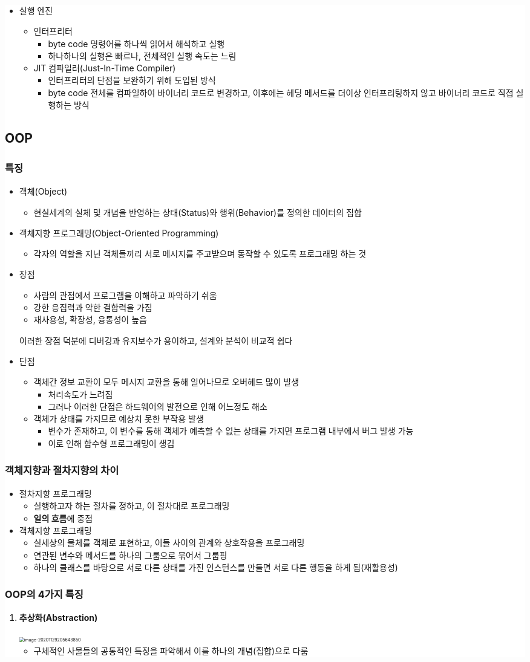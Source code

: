   - 실행 엔진

    - 인터프리터
      - byte code 명령어를 하나씩 읽어서 해석하고 실행
      - 하나하나의 실행은 빠르나, 전체적인 실행 속도는 느림
    - JIT 컴파일러(Just-In-Time Compiler)
      - 인터프리터의 단점을 보완하기 위해 도입된 방식
      - byte code 전체를 컴파일하여 바이너리 코드로 변경하고, 이후에는 헤딩 메서드를 더이상 인터프리팅하지 않고 바이너리 코드로 직접 실행하는 방식

## OOP

### 특징

- 객체(Object)

  - 현실세계의 실체 및 개념을 반영하는 상태(Status)와 행위(Behavior)를 정의한 데이터의 집합

- 객체지향 프로그래밍(Object-Oriented Programming)

  - 각자의 역할을 지닌 객체들끼리 서로 메시지를 주고받으며 동작할 수 있도록 프로그래밍 하는 것

- 장점

  - 사람의 관점에서 프로그램을 이해하고 파악하기 쉬움
  - 강한 응집력과 약한 결합력을 가짐
  - 재사용성, 확장성, 융통성이 높음

  이러한 장점 덕분에 디버깅과 유지보수가 용이하고, 설계와 분석이 비교적 쉽다

- 단점

  - 객체간 정보 교환이 모두 메시지 교환을 통해 일어나므로 오버헤드 많이 발생
    - 처리속도가 느려짐
    - 그러나 이러한 단점은 하드웨어의 발전으로 인해 어느정도 해소
  - 객체가 상태를 가지므로 예상치 못한 부작용 발생
    - 변수가 존재하고, 이 변수를 통해 객체가 예측할 수 없는 상태를 가지면 프로그램 내부에서 버그 발생 가능
    - 이로 인해 함수형 프로그래밍이 생김

### 객체지향과 절차지향의 차이

- 절차지향 프로그래밍
  - 실행하고자 하는 절차를 정하고, 이 절차대로 프로그래밍
  - **일의 흐름**에 중점
- 객체지향 프로그래밍
  - 실세상의 물체를 객체로 표현하고, 이들 사이의 관계와 상호작용을 프로그래밍
  - 연관된 변수와 메서드를 하나의 그룹으로 묶어서 그룹핑
  - 하나의 클래스를 바탕으로 서로 다른 상태를 가진 인스턴스를 만들면 서로 다른 행동을 하게 됨(재활용성)

### OOP의 4가지 특징

1. **추상화(Abstraction)**

   <img src="C:\Users\KJH\AppData\Roaming\Typora\typora-user-images\image-20201129205643850.png" alt="image-20201129205643850" style="zoom:50%;" /> 

   - 구체적인 사물들의 공통적인 특징을 파악해서 이를 하나의 개념(집합)으로 다룸
